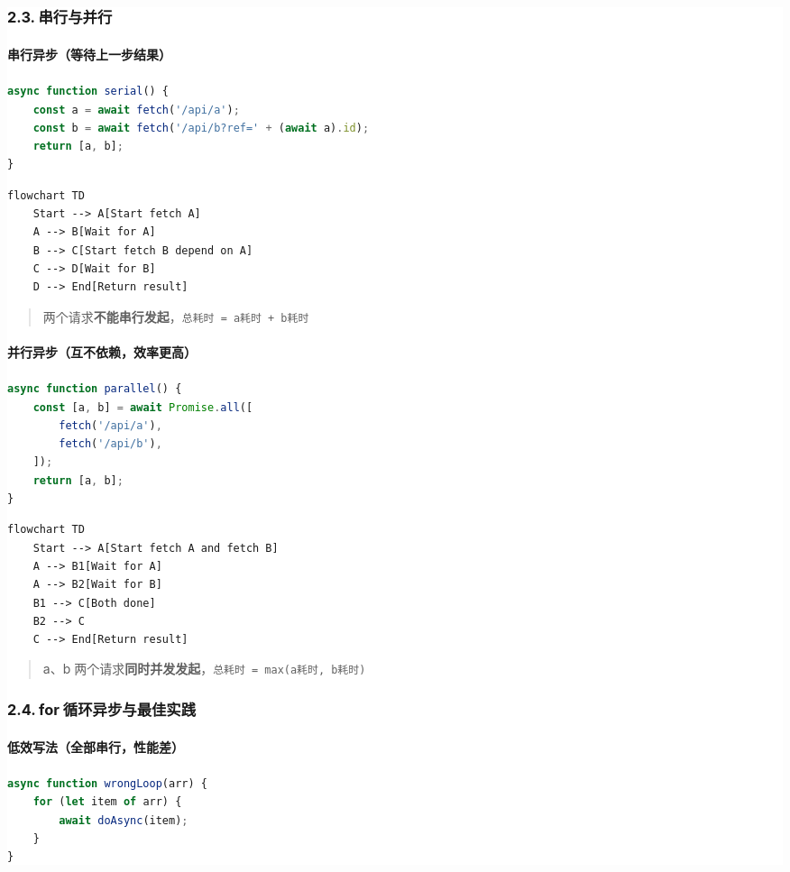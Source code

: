 

### 2.3. 串行与并行

#### 串行异步（等待上一步结果）

```js
async function serial() {
    const a = await fetch('/api/a');
    const b = await fetch('/api/b?ref=' + (await a).id);
    return [a, b];
}
```

```mermaid
flowchart TD
    Start --> A[Start fetch A]
    A --> B[Wait for A]
    B --> C[Start fetch B depend on A]
    C --> D[Wait for B]
    D --> End[Return result]
```

> 两个请求**不能串行发起**，`总耗时 = a耗时 + b耗时`

#### 并行异步（互不依赖，效率更高）

```js
async function parallel() {
    const [a, b] = await Promise.all([
        fetch('/api/a'),
        fetch('/api/b'),
    ]);
    return [a, b];
}
```

```mermaid
flowchart TD
    Start --> A[Start fetch A and fetch B]
    A --> B1[Wait for A]
    A --> B2[Wait for B]
    B1 --> C[Both done]
    B2 --> C
    C --> End[Return result]
```

> a、b 两个请求**同时并发发起**，`总耗时 = max(a耗时, b耗时)`



### 2.4. for 循环异步与最佳实践

#### 低效写法（全部串行，性能差）

```js
async function wrongLoop(arr) {
    for (let item of arr) {
        await doAsync(item);
    }
}
```
